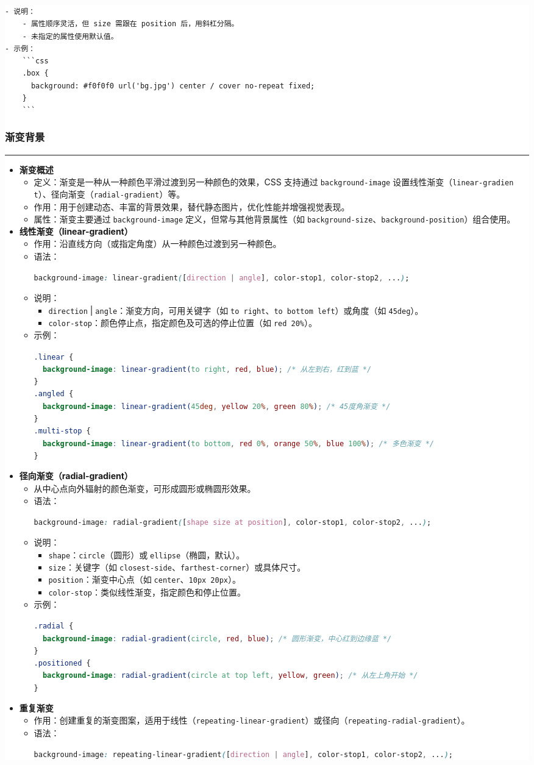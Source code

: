	- 说明：
		- 属性顺序灵活，但 size 需跟在 position 后，用斜杠分隔。
		- 未指定的属性使用默认值。
	- 示例：
		```css
		.box {
		  background: #f0f0f0 url('bg.jpg') center / cover no-repeat fixed;
		}
		```
### 渐变背景
---
- **渐变概述**
	- 定义：渐变是一种从一种颜色平滑过渡到另一种颜色的效果，CSS 支持通过 `background-image` 设置线性渐变（`linear-gradient`）、径向渐变（`radial-gradient`）等。
	- 作用：用于创建动态、丰富的背景效果，替代静态图片，优化性能并增强视觉表现。
	- 属性：渐变主要通过 `background-image` 定义，但常与其他背景属性（如 `background-size`、`background-position`）组合使用。
- **线性渐变（linear-gradient）**
	- 作用：沿直线方向（或指定角度）从一种颜色过渡到另一种颜色。
	- 语法：
		```css
		background-image: linear-gradient([direction | angle], color-stop1, color-stop2, ...);
		```
	- 说明：
		- `direction` | `angle`：渐变方向，可用关键字（如 `to right`、`to bottom left`）或角度（如 `45deg`）。
		- `color-stop`：颜色停止点，指定颜色及可选的停止位置（如 `red 20%`）。
	- 示例：
		```css
		.linear {
		  background-image: linear-gradient(to right, red, blue); /* 从左到右，红到蓝 */
		}
		.angled {
		  background-image: linear-gradient(45deg, yellow 20%, green 80%); /* 45度角渐变 */
		}
		.multi-stop {
		  background-image: linear-gradient(to bottom, red 0%, orange 50%, blue 100%); /* 多色渐变 */
		}
		```
- **径向渐变（radial-gradient）**
	- 从中心点向外辐射的颜色渐变，可形成圆形或椭圆形效果。
	- 语法：
		```css
		background-image: radial-gradient([shape size at position], color-stop1, color-stop2, ...);
		```
	- 说明：
		- `shape`：`circle`（圆形）或 `ellipse`（椭圆，默认）。
		- `size`：关键字（如 `closest-side`、`farthest-corner`）或具体尺寸。
		- `position`：渐变中心点（如 `center`、`10px 20px`）。
		- `color-stop`：类似线性渐变，指定颜色和停止位置。
	- 示例：
		```css
		.radial {
		  background-image: radial-gradient(circle, red, blue); /* 圆形渐变，中心红到边缘蓝 */
		}
		.positioned {
		  background-image: radial-gradient(circle at top left, yellow, green); /* 从左上角开始 */
		}
		```
- **重复渐变**
	- 作用：创建重复的渐变图案，适用于线性（`repeating-linear-gradient`）或径向（`repeating-radial-gradient`）。
	- 语法：
		```css
		background-image: repeating-linear-gradient([direction | angle], color-stop1, color-stop2, ...);
